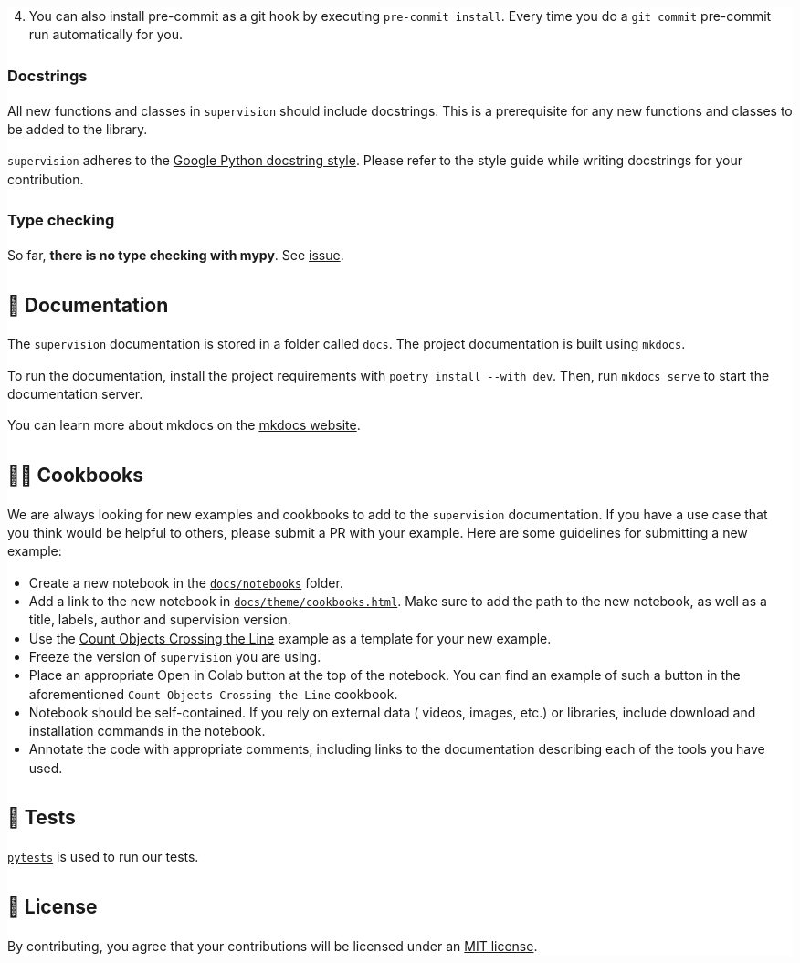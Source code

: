 4. You can also install pre-commit as a git hook by executing `pre-commit install`. Every time you do a `git commit` pre-commit run automatically for you.

### Docstrings

All new functions and classes in `supervision` should include docstrings. This is a prerequisite for any new functions and classes to be added to the library.

`supervision` adheres to the [Google Python docstring style](https://google.github.io/styleguide/pyguide.html#383-functions-and-methods). Please refer to the style guide while writing docstrings for your contribution.

### Type checking

So far, **there is no type checking with mypy**. See [issue](https://github.com/roboflow-ai/template-python/issues/4).

## 📝 Documentation

The `supervision` documentation is stored in a folder called `docs`. The project documentation is built using `mkdocs`.

To run the documentation, install the project requirements with `poetry install --with dev`. Then, run `mkdocs serve` to start the documentation server.

You can learn more about mkdocs on the [mkdocs website](https://www.mkdocs.org/).

## 🧑‍🍳 Cookbooks

We are always looking for new examples and cookbooks to add to the `supervision`
documentation. If you have a use case that you think would be helpful to others, please
submit a PR with your example. Here are some guidelines for submitting a new example:

- Create a new notebook in the [`docs/notebooks`](https://github.com/roboflow/supervision/tree/develop/docs/notebooks) folder.
- Add a link to the new notebook in [`docs/theme/cookbooks.html`](https://github.com/roboflow/supervision/blob/develop/docs/theme/cookbooks.html). Make sure to add the path to the new notebook, as well as a title, labels, author and supervision version.
- Use the [Count Objects Crossing the Line](https://supervision.roboflow.com/develop/notebooks/count-objects-crossing-the-line/) example as a template for your new example.
- Freeze the version of `supervision` you are using.
- Place an appropriate Open in Colab button at the top of the notebook. You can find an example of such a button in the aforementioned `Count Objects Crossing the Line` cookbook.
- Notebook should be self-contained. If you rely on external data ( videos, images, etc.) or libraries, include download and installation commands in the notebook.
- Annotate the code with appropriate comments, including links to the documentation describing each of the tools you have used.

## 🧪 Tests

[`pytests`](https://docs.pytest.org/en/7.1.x/) is used to run our tests.

## 📄 License

By contributing, you agree that your contributions will be licensed under an [MIT license](https://github.com/roboflow/supervision/blob/develop/LICENSE.md).
